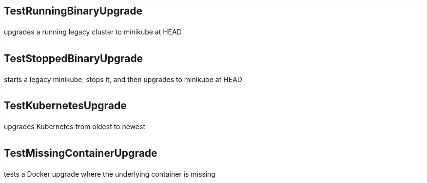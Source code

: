 ## TestRunningBinaryUpgrade
upgrades a running legacy cluster to minikube at HEAD

## TestStoppedBinaryUpgrade
starts a legacy minikube, stops it, and then upgrades to minikube at HEAD

## TestKubernetesUpgrade
upgrades Kubernetes from oldest to newest

## TestMissingContainerUpgrade
tests a Docker upgrade where the underlying container is missing

